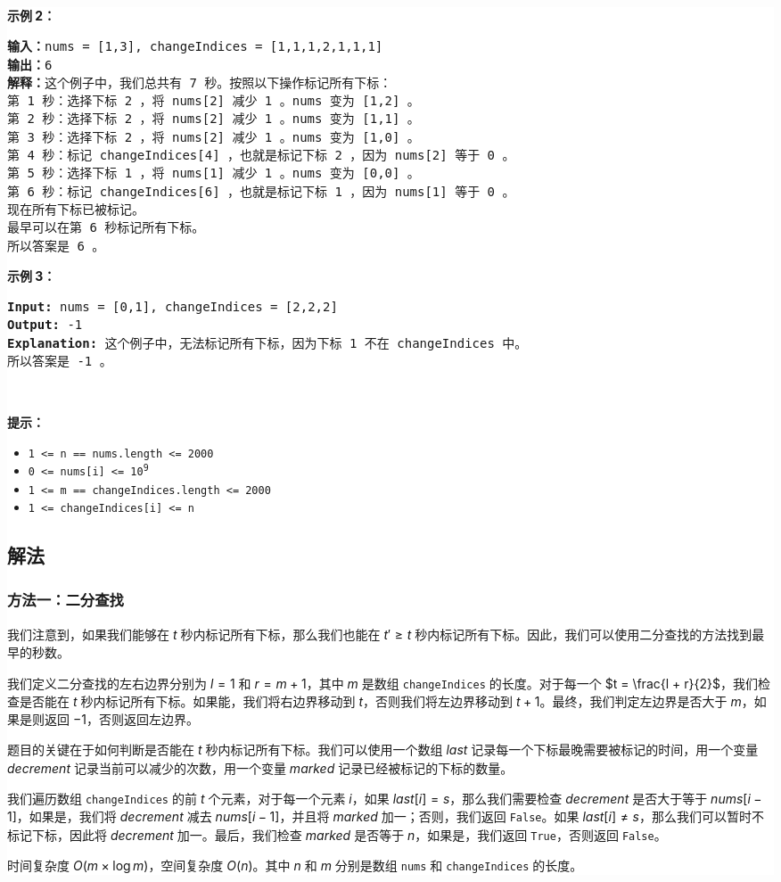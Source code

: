 <p><strong class="example">示例 2：</strong></p>

<pre>
<b>输入：</b>nums = [1,3], changeIndices = [1,1,1,2,1,1,1]
<b>输出：</b>6
<b>解释：</b>这个例子中，我们总共有 7 秒。按照以下操作标记所有下标：
第 1 秒：选择下标 2 ，将 nums[2] 减少 1 。nums 变为 [1,2] 。
第 2 秒：选择下标 2 ，将 nums[2] 减少 1 。nums 变为 [1,1] 。
第 3 秒：选择下标 2 ，将 nums[2] 减少 1 。nums 变为 [1,0] 。
第 4 秒：标​​​​​记 changeIndices[4] ，也就是标记下标 2 ，因为 nums[2] 等于 0 。
第 5 秒：选择下标 1 ，将 nums[1] 减少 1 。nums 变为 [0,0] 。
第 6 秒：标​​​​​记 changeIndices[6] ，也就是标记下标 1 ，因为 nums[1] 等于 0 。
现在所有下标已被标记。
最早可以在第 6 秒标记所有下标。
所以答案是 6 。
</pre>

<p><strong class="example">示例 3：</strong></p>

<pre>
<strong>Input:</strong> nums = [0,1], changeIndices = [2,2,2]
<strong>Output:</strong> -1
<strong>Explanation:</strong> 这个例子中，无法标记所有下标，因为下标 1 不在 changeIndices 中。
所以答案是 -1 。
</pre>

<p>&nbsp;</p>

<p><strong>提示：</strong></p>

<ul>
	<li><code>1 &lt;= n == nums.length &lt;= 2000</code></li>
	<li><code>0 &lt;= nums[i] &lt;= 10<sup>9</sup></code></li>
	<li><code>1 &lt;= m == changeIndices.length &lt;= 2000</code></li>
	<li><code>1 &lt;= changeIndices[i] &lt;= n</code></li>
</ul>

## 解法

### 方法一：二分查找

我们注意到，如果我们能够在 $t$ 秒内标记所有下标，那么我们也能在 $t' \geq t$ 秒内标记所有下标。因此，我们可以使用二分查找的方法找到最早的秒数。

我们定义二分查找的左右边界分别为 $l = 1$ 和 $r = m + 1$，其中 $m$ 是数组 `changeIndices` 的长度。对于每一个 $t = \frac{l + r}{2}$，我们检查是否能在 $t$ 秒内标记所有下标。如果能，我们将右边界移动到 $t$，否则我们将左边界移动到 $t + 1$。最终，我们判定左边界是否大于 $m$，如果是则返回 $-1$，否则返回左边界。

题目的关键在于如何判断是否能在 $t$ 秒内标记所有下标。我们可以使用一个数组 $last$ 记录每一个下标最晚需要被标记的时间，用一个变量 $decrement$ 记录当前可以减少的次数，用一个变量 $marked$ 记录已经被标记的下标的数量。

我们遍历数组 `changeIndices` 的前 $t$ 个元素，对于每一个元素 $i$，如果 $last[i] = s$，那么我们需要检查 $decrement$ 是否大于等于 $nums[i - 1]$，如果是，我们将 $decrement$ 减去 $nums[i - 1]$，并且将 $marked$ 加一；否则，我们返回 `False`。如果 $last[i] \neq s$，那么我们可以暂时不标记下标，因此将 $decrement$ 加一。最后，我们检查 $marked$ 是否等于 $n$，如果是，我们返回 `True`，否则返回 `False`。

时间复杂度 $O(m \times \log m)$，空间复杂度 $O(n)$。其中 $n$ 和 $m$ 分别是数组 `nums` 和 `changeIndices` 的长度。

